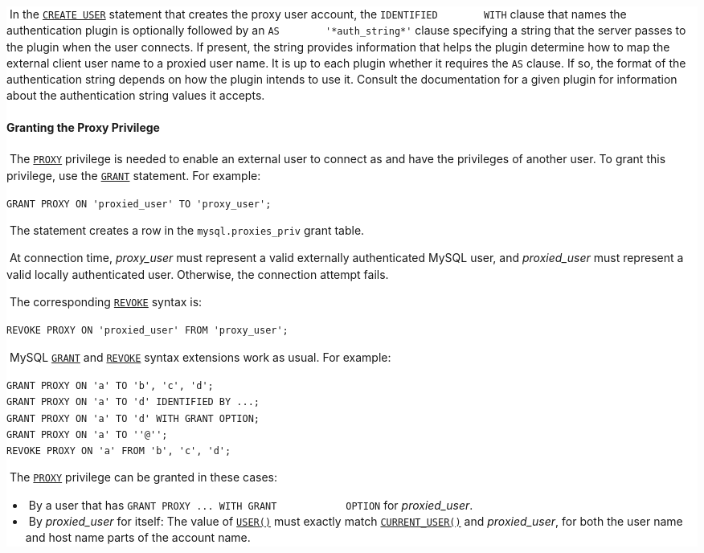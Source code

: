 ​        In the [`CREATE USER`](file:///F:/Tech_doc/Mysql/refman-5.5-en.html-chapter/sql-syntax.html#create-user) statement that        creates the proxy user account, the `IDENTIFIED        WITH` clause that names the authentication plugin is        optionally followed by an `AS        '*auth_string*'` clause        specifying a string that the server passes to the plugin when        the user connects. If present, the string provides information        that helps the plugin determine how to map the external client        user name to a proxied user name. It is up to each plugin        whether it requires the `AS` clause. If so, the        format of the authentication string depends on how the plugin        intends to use it. Consult the documentation for a given plugin        for information about the authentication string values it        accepts.

#### Granting the Proxy Privilege

​        The [`PROXY`](file:///F:/Tech_doc/Mysql/refman-5.5-en.html-chapter/security.html#priv_proxy) privilege is needed to        enable an external user to connect as and have the privileges of        another user. To grant this privilege, use the        [`GRANT`](file:///F:/Tech_doc/Mysql/refman-5.5-en.html-chapter/sql-syntax.html#grant) statement. For example:      

```
GRANT PROXY ON 'proxied_user' TO 'proxy_user';

```

​        The statement creates a row in the        `mysql.proxies_priv` grant table.      

​        At connection time, *proxy_user* must        represent a valid externally authenticated MySQL user, and        *proxied_user* must represent a valid        locally authenticated user. Otherwise, the connection attempt        fails.      

​        The corresponding [`REVOKE`](file:///F:/Tech_doc/Mysql/refman-5.5-en.html-chapter/sql-syntax.html#revoke) syntax        is:      

```
REVOKE PROXY ON 'proxied_user' FROM 'proxy_user';

```

​        MySQL [`GRANT`](file:///F:/Tech_doc/Mysql/refman-5.5-en.html-chapter/sql-syntax.html#grant) and        [`REVOKE`](file:///F:/Tech_doc/Mysql/refman-5.5-en.html-chapter/sql-syntax.html#revoke) syntax extensions work as        usual. For example:      

```
GRANT PROXY ON 'a' TO 'b', 'c', 'd';
GRANT PROXY ON 'a' TO 'd' IDENTIFIED BY ...;
GRANT PROXY ON 'a' TO 'd' WITH GRANT OPTION;
GRANT PROXY ON 'a' TO ''@'';
REVOKE PROXY ON 'a' FROM 'b', 'c', 'd';

```

​        The [`PROXY`](file:///F:/Tech_doc/Mysql/refman-5.5-en.html-chapter/security.html#priv_proxy) privilege can be        granted in these cases:

- ​            By a user that has `GRANT PROXY ... WITH GRANT            OPTION` for            *proxied_user*.          
- ​            By *proxied_user* for itself: The            value of [`USER()`](file:///F:/Tech_doc/Mysql/refman-5.5-en.html-chapter/functions.html#function_user) must exactly            match [`CURRENT_USER()`](file:///F:/Tech_doc/Mysql/refman-5.5-en.html-chapter/functions.html#function_current-user) and            *proxied_user*, for both the user            name and host name parts of the account name.
